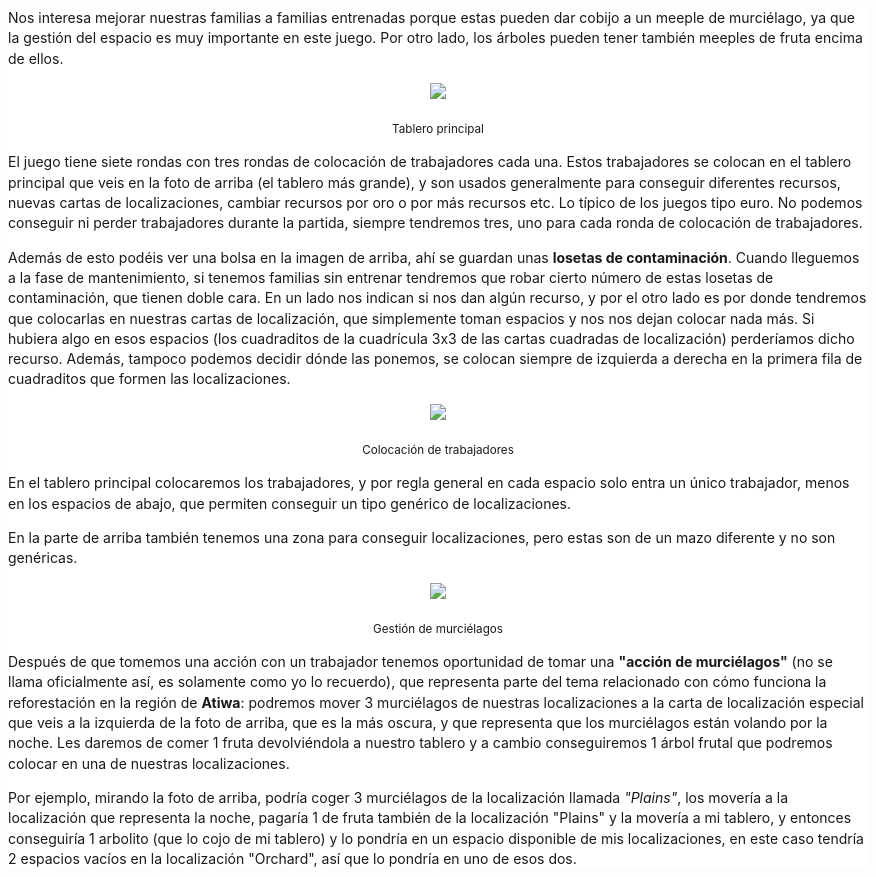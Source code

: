 Nos interesa mejorar nuestras familias a familias entrenadas porque estas
pueden dar cobijo a un meeple de murciélago, ya que la gestión del espacio es
muy importante en este juego. Por otro lado, los árboles pueden tener también
meeples de fruta encima de ellos.

<p align="center"><img src="https://live.staticflickr.com/65535/52431847841_cd02be1a2c_b.jpg"></p>
<p align="center"><small>Tablero principal</small></p>

El juego tiene siete rondas con tres rondas de colocación de trabajadores cada
una. Estos trabajadores se colocan en el tablero principal que veis en la foto
de arriba (el tablero más grande), y son usados generalmente para conseguir
diferentes recursos, nuevas cartas de localizaciones, cambiar recursos por oro
o por más recursos etc. Lo típico de los juegos tipo euro. No podemos conseguir
ni perder trabajadores durante la partida, siempre tendremos tres, uno para
cada ronda de colocación de trabajadores. 

Además de esto podéis ver una bolsa en la imagen de arriba, ahí se guardan unas
**losetas de contaminación**. Cuando lleguemos a la fase de mantenimiento, si
tenemos familias sin entrenar tendremos que robar cierto número de estas
losetas de contaminación, que tienen doble cara. En un lado nos indican si nos
dan algún recurso, y por el otro lado es por donde tendremos que colocarlas en
nuestras cartas de localización, que simplemente toman espacios y nos nos dejan
colocar nada más. Si hubiera algo en esos espacios (los cuadraditos de la
cuadrícula 3x3 de las cartas cuadradas de localización) perderíamos dicho
recurso. Además, tampoco podemos decidir dónde las ponemos, se colocan siempre
de izquierda a derecha en la primera fila de cuadraditos que formen las
localizaciones. 

<p align="center"><img src="https://live.staticflickr.com/65535/52432301795_35dbe2bb61_b.jpg"></p>
<p align="center"><small>Colocación de trabajadores</small></p>

En el tablero principal colocaremos los trabajadores, y por regla general en
cada espacio solo entra un único trabajador, menos en los espacios de abajo,
que permiten conseguir un tipo genérico de localizaciones.

En la parte de arriba también tenemos una zona para conseguir localizaciones,
pero estas son de un mazo diferente y no son genéricas.

<p align="center"><img src="https://live.staticflickr.com/65535/52431853081_1919953d33_b.jpg"></p>
<p align="center"><small>Gestión de murciélagos</small></p>

Después de que tomemos una acción con un trabajador tenemos oportunidad de
tomar una **"acción de murciélagos"** (no se llama oficialmente así, es solamente
como yo lo recuerdo), que representa parte del tema relacionado con cómo
funciona la reforestación en la región de **Atiwa**: podremos mover 3
murciélagos de nuestras localizaciones a la carta de localización especial que
veis a la izquierda de la foto de arriba, que es la más oscura, y que
representa que los murciélagos están volando por la noche. Les daremos de comer
1 fruta devolviéndola a nuestro tablero y a cambio conseguiremos 1 árbol frutal
que podremos colocar en una de nuestras localizaciones.

Por ejemplo, mirando la foto de arriba, podría coger 3 murciélagos de la
localización llamada *"Plains"*, los movería a la localización que representa
la noche, pagaría 1 de fruta también de la localización "Plains" y la movería a
mi tablero, y entonces conseguiría 1 arbolito (que lo cojo de mi tablero) y lo
pondría en un espacio disponible de mis localizaciones, en este caso tendría 2
espacios vacíos en la localización "Orchard", así que lo pondría en uno de esos
dos.
